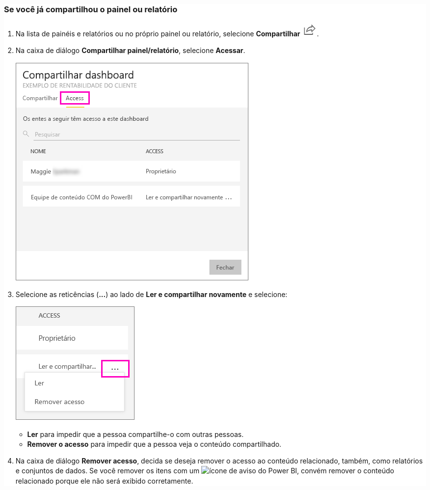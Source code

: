### <a name="if-youve-already-shared-the-dashboard-or-report"></a>Se você já compartilhou o painel ou relatório
1. Na lista de painéis e relatórios ou no próprio painel ou relatório, selecione **Compartilhar** ![Ícone de compartilhamento](media/service-share-dashboards/power-bi-share-icon.png). 
2. Na caixa de diálogo **Compartilhar painel/relatório**, selecione **Acessar**.
   
    ![Caixa de diálogo Compartilhar dashboard, guia Acessar](media/service-share-dashboards/power-bi-share-dialog-access.png)
3. Selecione as reticências (**...**) ao lado de **Ler e compartilhar novamente** e selecione:
   
   ![Reticências de Ler e compartilhar novamente](media/service-share-dashboards/power-bi-change-access.png)
   
   * **Ler** para impedir que a pessoa compartilhe-o com outras pessoas.
   * **Remover o acesso** para impedir que a pessoa veja o conteúdo compartilhado.

4. Na caixa de diálogo **Remover acesso**, decida se deseja remover o acesso ao conteúdo relacionado, também, como relatórios e conjuntos de dados. Se você remover os itens com um ![ícone de aviso do Power BI](media/service-share-dashboards/power-bi-warning-icon.png), convém remover o conteúdo relacionado porque ele não será exibido corretamente.

